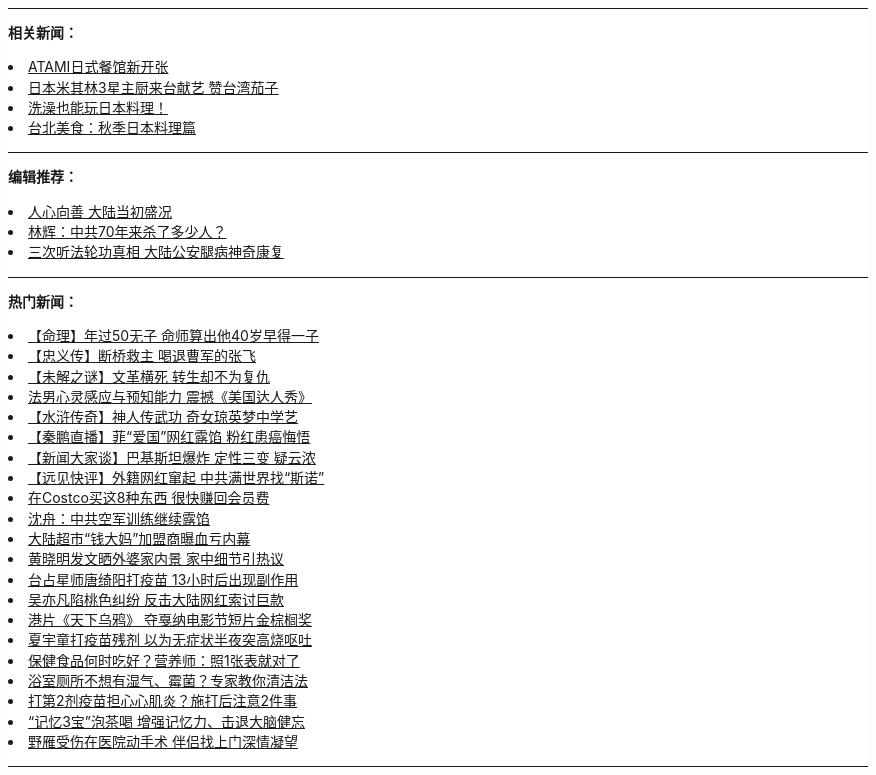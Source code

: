 <hr>


<strong>相关新闻：</strong>
<li><a href="https://github.com/smhdla347/djy/blob/master/gb/9/9/9/n2651877.md#1">ATAMI日式餐馆新开张</a></li>
<li><a href="https://github.com/smhdla347/djy/blob/master/gb/9/9/19/n2662363.md#1">日本米其林3星主厨来台献艺  赞台湾茄子</a></li>
<li><a href="https://github.com/smhdla347/djy/blob/master/gb/9/10/17/n2692237.md#1">洗澡也能玩日本料理！</a></li>
<li><a href="https://github.com/smhdla347/djy/blob/master/gb/9/11/19/n2727893.md#1">台北美食：秋季日本料理篇</a></li>
<hr>


<strong>编辑推荐：</strong>
<li><a href="https://github.com/smhdla347/djy/blob/master/gb/15/7/17/n4482910.md?dfh#1" target="_blank">人心向善 大陆当初盛况</a></li><li><a href="https://github.com/tsiac2612/djy/blob/master/gb/19/9/25/n11546701.md#1" target="_blank">林辉：中共70年来杀了多少人？</a></li><li><a href="https://github.com/tsiac2612/djy/blob/master/gb/16/5/18/n7908087.md#1" target="_blank">三次听法轮功真相 大陆公安腿病神奇康复</a></li>
<hr>

<strong>热门新闻：</strong>
<li><a href="https://github.com/smhdla347/djy/blob/master/gb/21/7/7/n13073680.md#1">【命理】年过50无子 命师算出他40岁早得一子</a></li>
<li><a href="https://github.com/smhdla347/djy/blob/master/gb/21/7/8/n13077166.md#1">【忠义传】断桥救主 喝退曹军的张飞</a></li>
<li><a href="https://github.com/smhdla347/djy/blob/master/gb/21/7/15/n13091924.md#1">【未解之谜】文革横死 转生却不为复仇</a></li>
<li><a href="https://github.com/smhdla347/djy/blob/master/gb/21/7/15/n13090127.md#1">法男心灵感应与预知能力 震撼《美国达人秀》</a></li>
<li><a href="https://github.com/smhdla347/djy/blob/master/gb/21/6/28/n13054240.md#1">【水浒传奇】神人传武功 奇女琼英梦中学艺</a></li>
<li><a href="https://github.com/smhdla347/djy/blob/master/gb/21/7/19/n13100156.md#1">【秦鹏直播】菲“爱国”网红露馅 粉红患癌悔悟</a></li>
<li><a href="https://github.com/smhdla347/djy/blob/master/gb/21/7/19/n13099122.md#1">【新闻大家谈】巴基斯坦爆炸 定性三变 疑云浓</a></li>
<li><a href="https://github.com/smhdla347/djy/blob/master/gb/21/7/19/n13100092.md#1">【远见快评】外籍网红窜起 中共满世界找“斯诺”</a></li>
<li><a href="https://github.com/smhdla347/djy/blob/master/gb/21/7/15/n13089640.md#1">在Costco买这8种东西 很快赚回会员费</a></li>
<li><a href="https://github.com/smhdla347/djy/blob/master/gb/21/7/11/n13082414.md#1">沈舟：中共空军训练继续露馅</a></li>
<li><a href="https://github.com/smhdla347/djy/blob/master/gb/21/7/17/n13096080.md#1">大陆超市“钱大妈”加盟商曝血亏内幕</a></li>
<li><a href="https://github.com/smhdla347/djy/blob/master/gb/21/7/18/n13097589.md#1">黄晓明发文晒外婆家内景 家中细节引热议</a></li>
<li><a href="https://github.com/smhdla347/djy/blob/master/gb/21/7/18/n13097793.md#1">台占星师唐绮阳打疫苗 13小时后出现副作用</a></li>
<li><a href="https://github.com/smhdla347/djy/blob/master/gb/21/7/19/n13099664.md#1">吴亦凡陷桃色纠纷 反击大陆网红索讨巨款</a></li>
<li><a href="https://github.com/smhdla347/djy/blob/master/gb/21/7/18/n13097378.md#1">港片《天下乌鸦》 夺戛纳电影节短片金棕榈奖</a></li>
<li><a href="https://github.com/smhdla347/djy/blob/master/gb/21/7/19/n13099205.md#1">夏宇童打疫苗残剂 以为无症状半夜突高烧呕吐</a></li>
<li><a href="https://github.com/smhdla347/djy/blob/master/gb/21/7/9/n13079115.md#1">保健食品何时吃好？营养师：照1张表就对了</a></li>
<li><a href="https://github.com/smhdla347/djy/blob/master/gb/21/7/17/n13095928.md#1">浴室厕所不想有湿气、霉菌？专家教你清洁法</a></li>
<li><a href="https://github.com/smhdla347/djy/blob/master/gb/21/7/13/n13085833.md#1">打第2剂疫苗担心心肌炎？施打后注意2件事</a></li>
<li><a href="https://github.com/smhdla347/djy/blob/master/gb/21/7/19/n13099742.md#1">“记忆3宝”泡茶喝 增强记忆力、击退大脑健忘</a></li>
<li><a href="https://github.com/smhdla347/djy/blob/master/gb/21/7/18/n13096604.md#1">野雁受伤在医院动手术 伴侣找上门深情凝望</a></li>
<hr>